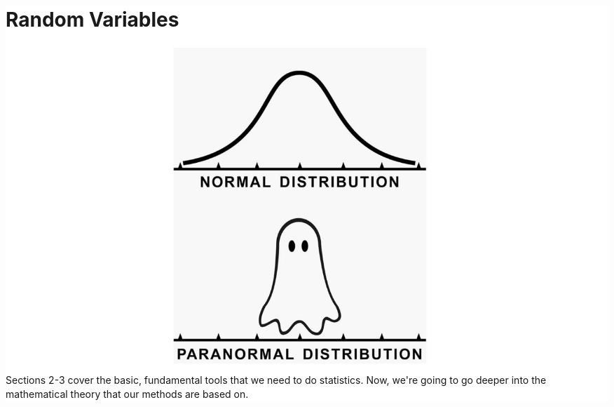 # Random Variables

<img src="figs/comics/ch4.png" height="450px" style="display: block; margin: auto;" />

Sections 2-3 cover the basic, fundamental tools that we need to do statistics.  Now, we're going to go deeper into the mathematical theory that our methods are based on.
